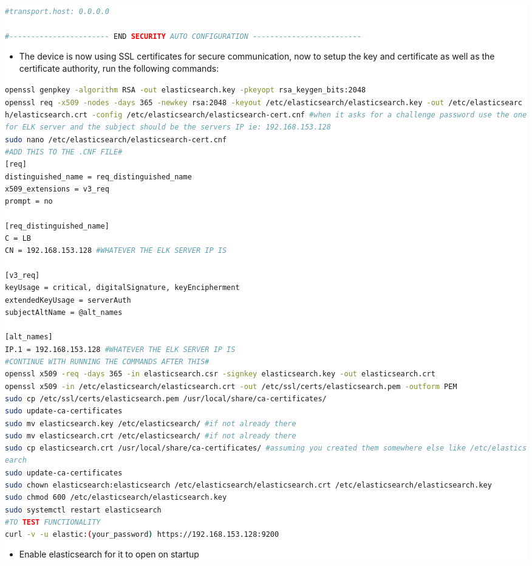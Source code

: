 ```bash
#transport.host: 0.0.0.0

#----------------------- END SECURITY AUTO CONFIGURATION -------------------------
```

- The device is now using SSL certificates for secure communication, now to setup the key and certificate as well as the certificate authority, run the following commands:

```bash
openssl genpkey -algorithm RSA -out elasticsearch.key -pkeyopt rsa_keygen_bits:2048
openssl req -x509 -nodes -days 365 -newkey rsa:2048 -keyout /etc/elasticsearch/elasticsearch.key -out /etc/elasticsearch/elasticsearch.crt -config /etc/elasticsearch/elasticsearch-cert.cnf #when it asks for a challenge password use the one for ELK server and the subject should be the servers IP ie: 192.168.153.128
sudo nano /etc/elasticsearch/elasticsearch-cert.cnf
#ADD THIS TO THE .CNF FILE#
[req]
distinguished_name = req_distinguished_name
x509_extensions = v3_req
prompt = no

[req_distinguished_name]
C = LB
CN = 192.168.153.128 #WHATEVER THE ELK SERVER IP IS

[v3_req]
keyUsage = critical, digitalSignature, keyEncipherment
extendedKeyUsage = serverAuth
subjectAltName = @alt_names

[alt_names]
IP.1 = 192.168.153.128 #WHATEVER THE ELK SERVER IP IS
#CONTINUE WITH RUNNING THE COMMANDS AFTER THIS#
openssl x509 -req -days 365 -in elasticsearch.csr -signkey elasticsearch.key -out elasticsearch.crt
openssl x509 -in /etc/elasticsearch/elasticsearch.crt -out /etc/ssl/certs/elasticsearch.pem -outform PEM
sudo cp /etc/ssl/certs/elasticsearch.pem /usr/local/share/ca-certificates/
sudo update-ca-certificates
sudo mv elasticsearch.key /etc/elasticsearch/ #if not already there
sudo mv elasticsearch.crt /etc/elasticsearch/ #if not already there
sudo cp elasticsearch.crt /usr/local/share/ca-certificates/ #assuming you created them somewhere else like /etc/elasticsearch
sudo update-ca-certificates
sudo chown elasticsearch:elasticsearch /etc/elasticsearch/elasticsearch.crt /etc/elasticsearch/elasticsearch.key
sudo chmod 600 /etc/elasticsearch/elasticsearch.key
sudo systemctl restart elasticsearch
#TO TEST FUNCTIONALITY
curl -v -u elastic:(your_password) https://192.168.153.128:9200
```

- Enable elasticsearch for it to open on startup
